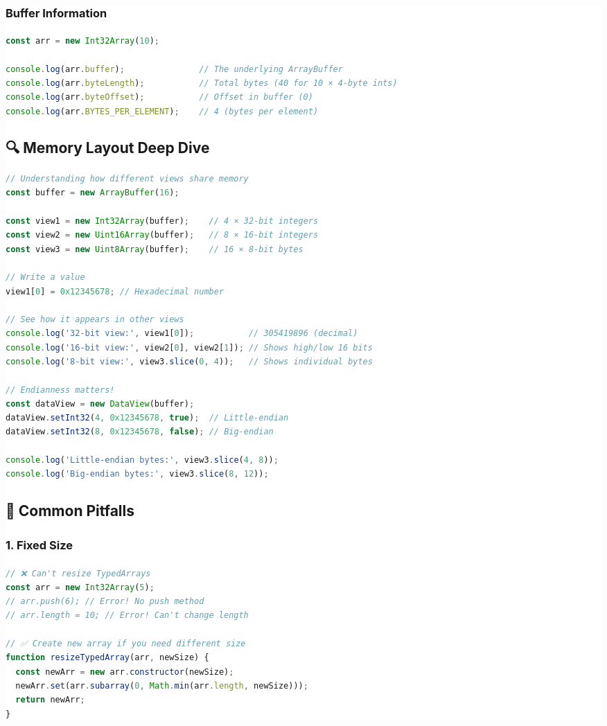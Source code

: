 ### Buffer Information
```js
const arr = new Int32Array(10);

console.log(arr.buffer);               // The underlying ArrayBuffer
console.log(arr.byteLength);           // Total bytes (40 for 10 × 4-byte ints)
console.log(arr.byteOffset);           // Offset in buffer (0)
console.log(arr.BYTES_PER_ELEMENT);    // 4 (bytes per element)
```

## 🔍 Memory Layout Deep Dive

```js
// Understanding how different views share memory
const buffer = new ArrayBuffer(16);

const view1 = new Int32Array(buffer);    // 4 × 32-bit integers
const view2 = new Uint16Array(buffer);   // 8 × 16-bit integers
const view3 = new Uint8Array(buffer);    // 16 × 8-bit bytes

// Write a value
view1[0] = 0x12345678; // Hexadecimal number

// See how it appears in other views
console.log('32-bit view:', view1[0]);           // 305419896 (decimal)
console.log('16-bit view:', view2[0], view2[1]); // Shows high/low 16 bits
console.log('8-bit view:', view3.slice(0, 4));   // Shows individual bytes

// Endianness matters!
const dataView = new DataView(buffer);
dataView.setInt32(4, 0x12345678, true);  // Little-endian
dataView.setInt32(8, 0x12345678, false); // Big-endian

console.log('Little-endian bytes:', view3.slice(4, 8));
console.log('Big-endian bytes:', view3.slice(8, 12));
```

## 🚨 Common Pitfalls

### 1. Fixed Size
```js
// ❌ Can't resize TypedArrays
const arr = new Int32Array(5);
// arr.push(6); // Error! No push method
// arr.length = 10; // Error! Can't change length

// ✅ Create new array if you need different size
function resizeTypedArray(arr, newSize) {
  const newArr = new arr.constructor(newSize);
  newArr.set(arr.subarray(0, Math.min(arr.length, newSize)));
  return newArr;
}
```
